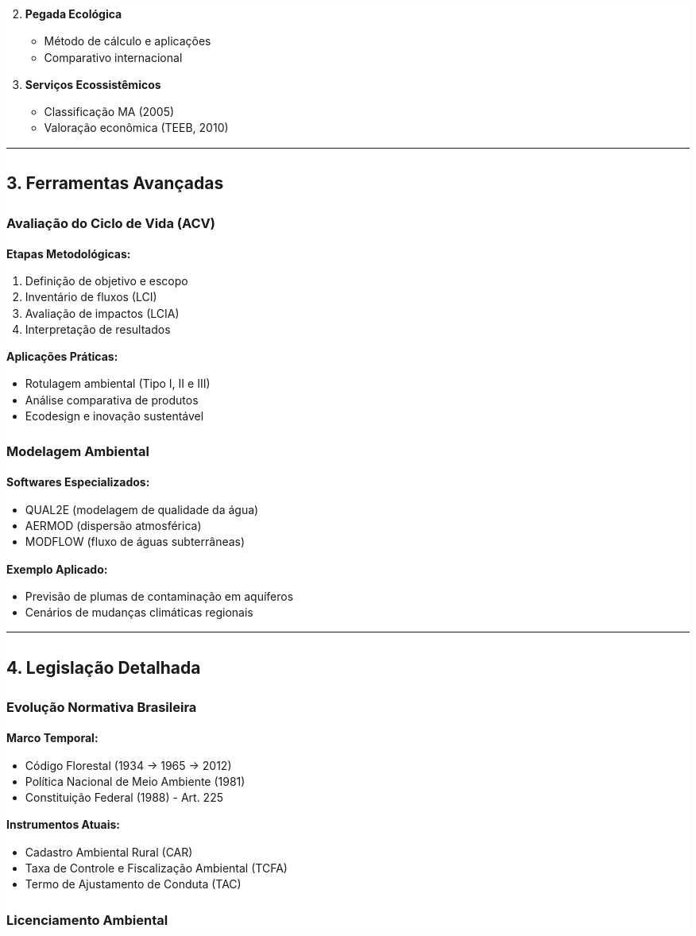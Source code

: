 2. **Pegada Ecológica**
   - Método de cálculo e aplicações
   - Comparativo internacional

3. **Serviços Ecossistêmicos**
   - Classificação MA (2005)
   - Valoração econômica (TEEB, 2010)

---

## 3. Ferramentas Avançadas

### Avaliação do Ciclo de Vida (ACV)

**Etapas Metodológicas:**
1. Definição de objetivo e escopo
2. Inventário de fluxos (LCI)
3. Avaliação de impactos (LCIA)
4. Interpretação de resultados

**Aplicações Práticas:**
- Rotulagem ambiental (Tipo I, II e III)
- Análise comparativa de produtos
- Ecodesign e inovação sustentável

### Modelagem Ambiental

**Softwares Especializados:**
- QUAL2E (modelagem de qualidade da água)
- AERMOD (dispersão atmosférica)
- MODFLOW (fluxo de águas subterrâneas)

**Exemplo Aplicado:**
- Previsão de plumas de contaminação em aquíferos
- Cenários de mudanças climáticas regionais

---

## 4. Legislação Detalhada

### Evolução Normativa Brasileira

**Marco Temporal:**
- Código Florestal (1934 → 1965 → 2012)
- Política Nacional de Meio Ambiente (1981)
- Constituição Federal (1988) - Art. 225

**Instrumentos Atuais:**
- Cadastro Ambiental Rural (CAR)
- Taxa de Controle e Fiscalização Ambiental (TCFA)
- Termo de Ajustamento de Conduta (TAC)

### Licenciamento Ambiental
